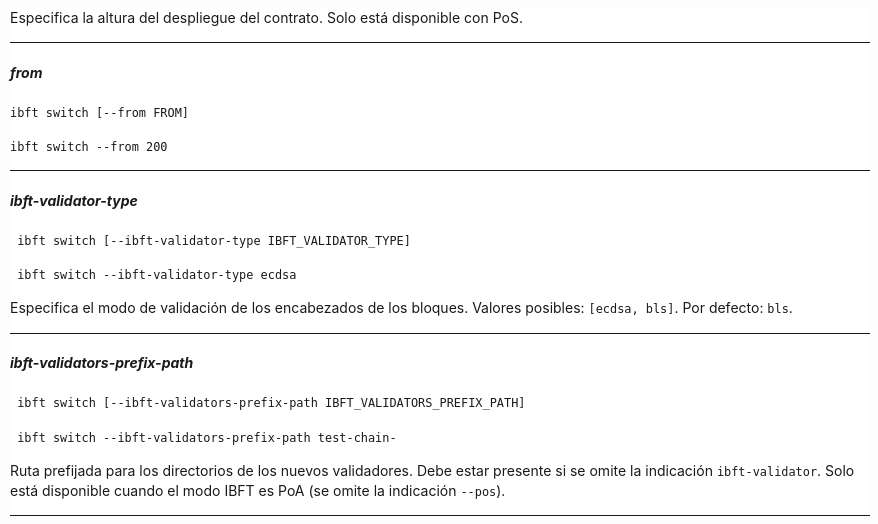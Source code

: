 </TabItem>
</Tabs>

Especifica la altura del despliegue del contrato. Solo está disponible con PoS.

---

<h4><i>from</i></h4>

<Tabs>
  <TabItem value="syntax" label="Syntax" default>

    ibft switch [--from FROM]

</TabItem>
  <TabItem value="example" label="Example">

    ibft switch --from 200

</TabItem>
</Tabs>

---

<h4><i>ibft-validator-type</i></h4>

<Tabs>
  <TabItem value="syntax" label="Syntax" default>

     ibft switch [--ibft-validator-type IBFT_VALIDATOR_TYPE]

</TabItem>
  <TabItem value="example" label="Example">

     ibft switch --ibft-validator-type ecdsa

</TabItem>
</Tabs>

Especifica el modo de validación de los encabezados de los bloques. Valores posibles: `[ecdsa, bls]`. Por defecto: `bls`.

---

<h4><i>ibft-validators-prefix-path</i></h4>

<Tabs>
  <TabItem value="syntax" label="Syntax" default>

     ibft switch [--ibft-validators-prefix-path IBFT_VALIDATORS_PREFIX_PATH]

</TabItem>
  <TabItem value="example" label="Example">

     ibft switch --ibft-validators-prefix-path test-chain-

</TabItem>
</Tabs>

Ruta prefijada para los directorios de los nuevos validadores. Debe estar presente si se omite la indicación `ibft-validator`. Solo está disponible cuando el modo IBFT es PoA (se omite la indicación `--pos`).

---